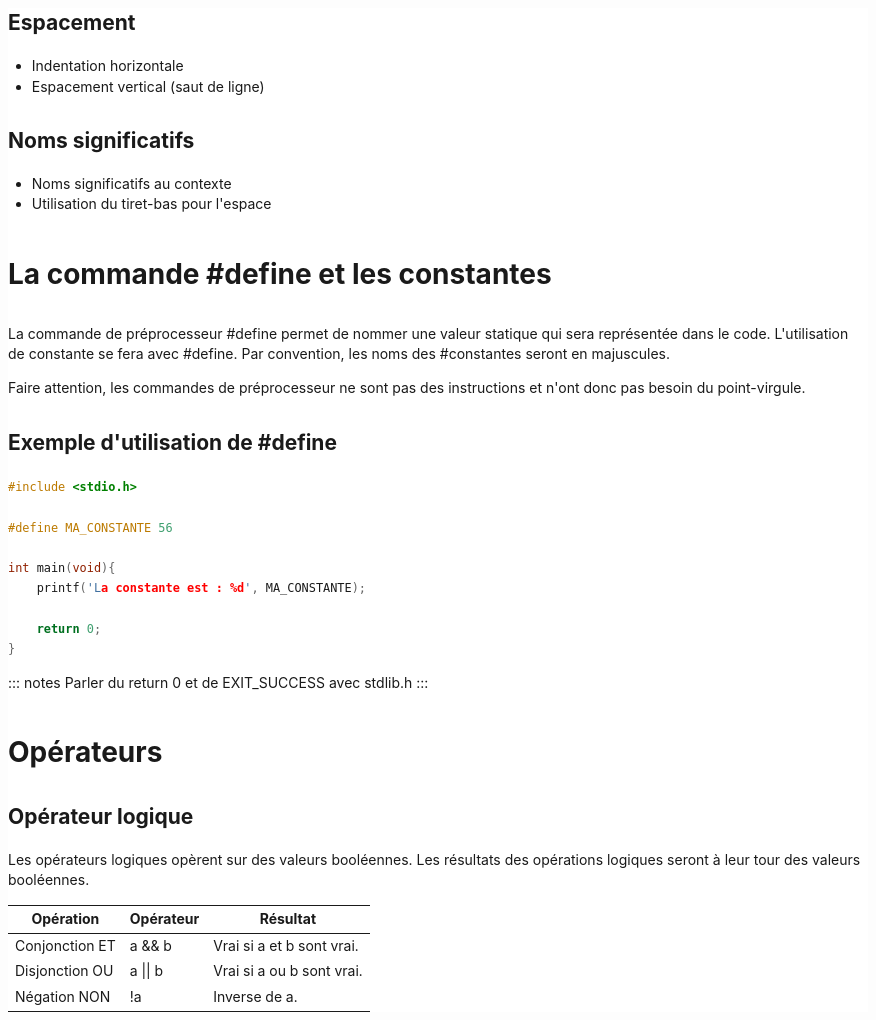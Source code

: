 ## Espacement

- Indentation horizontale
- Espacement vertical (saut de ligne)

## Noms significatifs

- Noms significatifs au contexte
- Utilisation du tiret-bas pour l'espace

# La commande #define et les constantes

## 

La commande de préprocesseur #define permet de nommer une valeur statique qui sera représentée dans le code. L'utilisation de constante se fera avec #define. Par convention, les noms des #constantes seront en majuscules.

Faire attention, les commandes de préprocesseur ne sont pas des instructions et n'ont donc pas besoin du point-virgule.

## Exemple d'utilisation de #define

~~~c
#include <stdio.h>

#define MA_CONSTANTE 56

int main(void){
    printf('La constante est : %d', MA_CONSTANTE);

    return 0;
}
~~~


::: notes
Parler du return 0 et de EXIT_SUCCESS avec stdlib.h
:::

# Opérateurs

## Opérateur logique

Les opérateurs logiques opèrent sur des valeurs booléennes. Les résultats des opérations logiques seront à leur tour des valeurs booléennes.

Opération | Opérateur | Résultat
-----|---|----
Conjonction ET | a && b | Vrai si a et b sont vrai.
Disjonction OU | a \|\| b | Vrai si a ou b sont vrai.
Négation NON | !a | Inverse de a.
